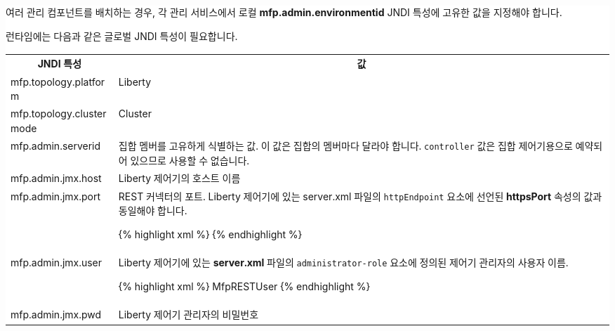 여러 관리 컴포넌트를 배치하는 경우, 각 관리 서비스에서 로컬 **mfp.admin.environmentid** JNDI 특성에 고유한 값을 지정해야 합니다.

런타임에는 다음과 같은 글로벌 JNDI 특성이 필요합니다.

<table>
    <tr>
        <th>
            JNDI 특성
        </th>
        <th>
            값
        </th>
    </tr>
    <tr>
        <td>mfp.topology.platform</td>
        <td>Liberty</td>
    </tr>
    <tr>
        <td>mfp.topology.clustermode</td>
        <td>Cluster</td>
    </tr>
    <tr>
        <td>mfp.admin.serverid</td>
        <td>집합 멤버를 고유하게 식별하는 값. 이 값은 집합의 멤버마다 달라야 합니다. <code>controller</code> 값은 집합 제어기용으로 예약되어 있으므로 사용할 수 없습니다.</td>
    </tr>
    <tr>
        <td>mfp.admin.jmx.host</td>
        <td>Liberty 제어기의 호스트 이름</td>
    </tr>
    <tr>
        <td>mfp.admin.jmx.port</td>
        <td>REST 커넥터의 포트. Liberty 제어기에 있는 server.xml 파일의 <code>httpEndpoint</code> 요소에 선언된 <b>httpsPort</b> 속성의 값과 동일해야 합니다.

{% highlight xml %}
<httpEndpoint id="defaultHttpEndpoint" httpPort="9080" httpsPort="9443" host="*"/>
{% endhighlight %}
        </td>
    </tr>
    <tr>
        <td>mfp.admin.jmx.user</td>
        <td>Liberty 제어기에 있는 <b>server.xml</b> 파일의 <code>administrator-role</code> 요소에 정의된 제어기 관리자의 사용자 이름.

{% highlight xml %}
<administrator-role> <user>MfpRESTUser</user> </administrator-role>
{% endhighlight %}
        </td>
    </tr>
    <tr>
        <td>mfp.admin.jmx.pwd</td>
        <td>Liberty 제어기 관리자의 비밀번호</td>
    </tr>
</table>
